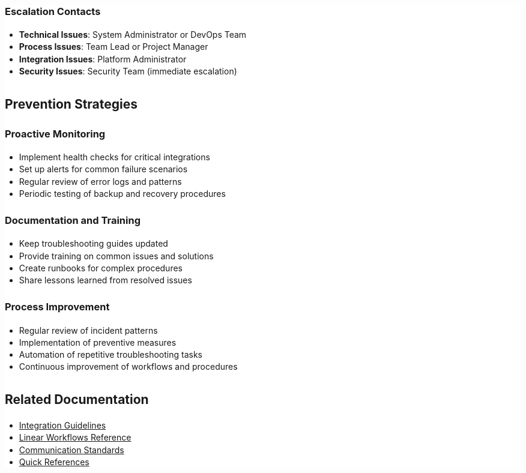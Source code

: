### Escalation Contacts

- **Technical Issues**: System Administrator or DevOps Team
- **Process Issues**: Team Lead or Project Manager
- **Integration Issues**: Platform Administrator
- **Security Issues**: Security Team (immediate escalation)

## Prevention Strategies

### Proactive Monitoring

- Implement health checks for critical integrations
- Set up alerts for common failure scenarios
- Regular review of error logs and patterns
- Periodic testing of backup and recovery procedures

### Documentation and Training

- Keep troubleshooting guides updated
- Provide training on common issues and solutions
- Create runbooks for complex procedures
- Share lessons learned from resolved issues

### Process Improvement

- Regular review of incident patterns
- Implementation of preventive measures
- Automation of repetitive troubleshooting tasks
- Continuous improvement of workflows and procedures

## Related Documentation

- [Integration Guidelines](../integration_guidelines/README.md)
- [Linear Workflows Reference](../linear_workflows_reference.md)
- [Communication Standards](../tactical_communication_standards.md)
- [Quick References](../quick_reference/README.md)

